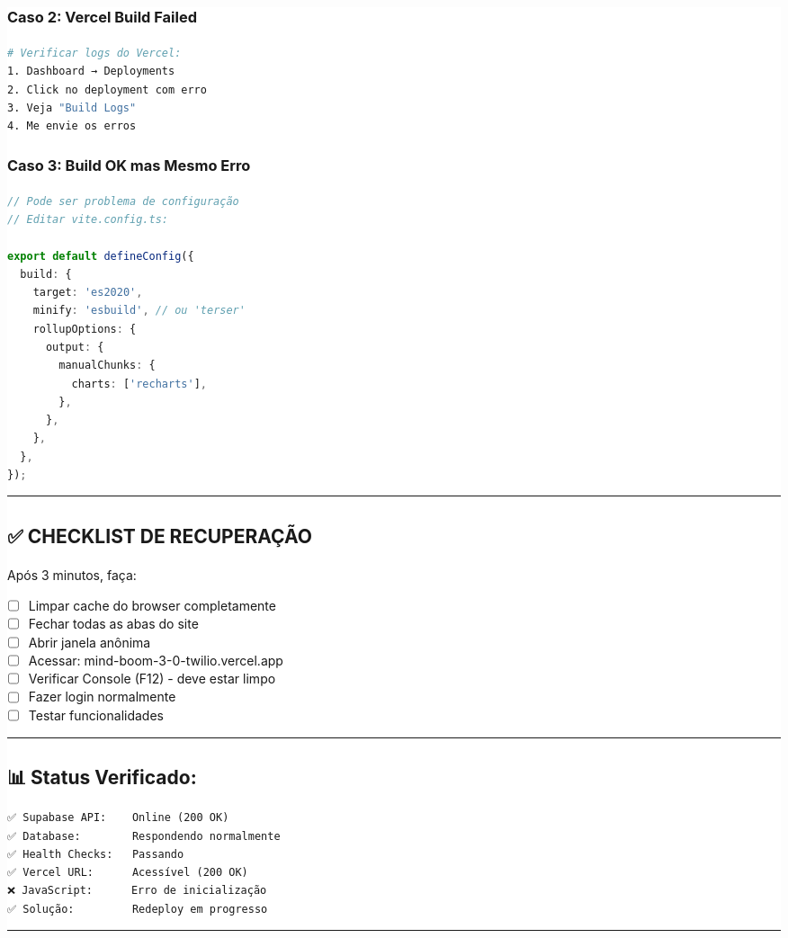### **Caso 2: Vercel Build Failed**

```bash
# Verificar logs do Vercel:
1. Dashboard → Deployments
2. Click no deployment com erro
3. Veja "Build Logs"
4. Me envie os erros
```

### **Caso 3: Build OK mas Mesmo Erro**

```typescript
// Pode ser problema de configuração
// Editar vite.config.ts:

export default defineConfig({
  build: {
    target: 'es2020',
    minify: 'esbuild', // ou 'terser'
    rollupOptions: {
      output: {
        manualChunks: {
          charts: ['recharts'],
        },
      },
    },
  },
});
```

---

## ✅ **CHECKLIST DE RECUPERAÇÃO**

Após 3 minutos, faça:

- [ ] Limpar cache do browser completamente
- [ ] Fechar todas as abas do site
- [ ] Abrir janela anônima
- [ ] Acessar: mind-boom-3-0-twilio.vercel.app
- [ ] Verificar Console (F12) - deve estar limpo
- [ ] Fazer login normalmente
- [ ] Testar funcionalidades

---

## 📊 **Status Verificado:**

```
✅ Supabase API:    Online (200 OK)
✅ Database:        Respondendo normalmente
✅ Health Checks:   Passando
✅ Vercel URL:      Acessível (200 OK)
❌ JavaScript:      Erro de inicialização
✅ Solução:         Redeploy em progresso
```

---